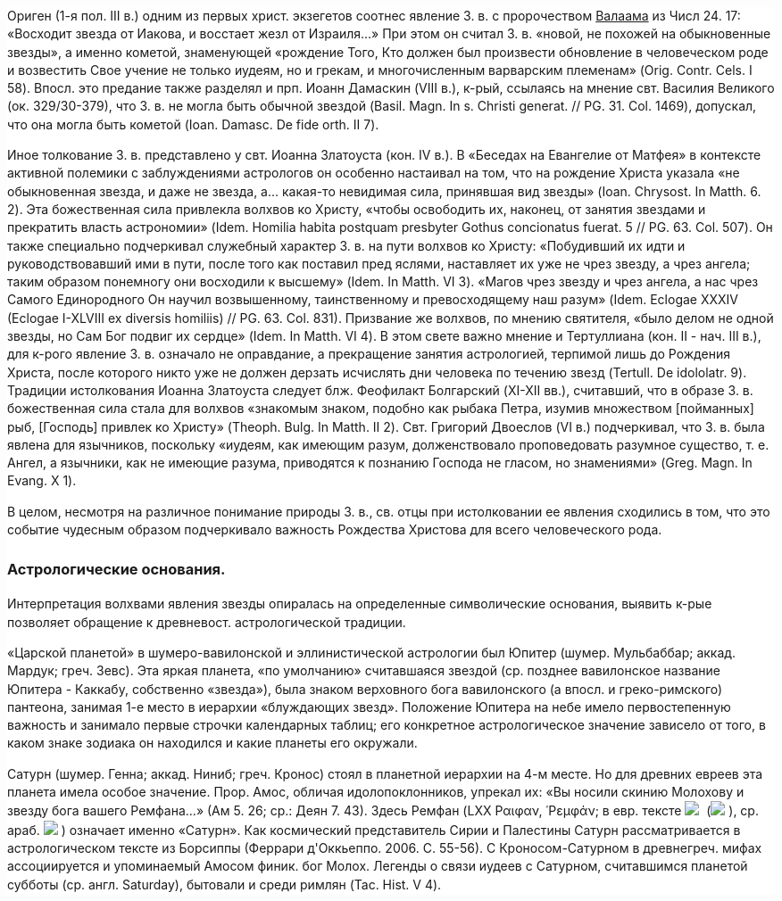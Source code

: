 Ориген (1-я пол. III в.) одним из первых христ. экзегетов соотнес явление З. в. с пророчеством [Валаама](https://pravenc.ru/text/Валаама.html) из Числ 24. 17: «Восходит звезда от Иакова, и восстает жезл от Израиля...» При этом он считал З. в. «новой, не похожей на обыкновенные звезды», а именно кометой, знаменующей «рождение Того, Кто должен был произвести обновление в человеческом роде и возвестить Свое учение не только иудеям, но и грекам, и многочисленным варварским племенам» (Orig. Contr. Cels. I 58). Впосл. это предание также разделял и прп. Иоанн Дамаскин (VIII в.), к-рый, ссылаясь на мнение свт. Василия Великого (ок. 329/30-379), что З. в. не могла быть обычной звездой (Basil. Magn. In s. Christi generat. // PG. 31. Col. 1469), допускал, что она могла быть кометой (Ioan. Damasc. De fide orth. II 7).

Иное толкование З. в. представлено у свт. Иоанна Златоуста (кон. IV в.). В «Беседах на Евангелие от Матфея» в контексте активной полемики с заблуждениями астрологов он особенно настаивал на том, что на рождение Христа указала «не обыкновенная звезда, и даже не звезда, а... какая-то невидимая сила, принявшая вид звезды» (Ioan. Chrysost. In Matth. 6. 2). Эта божественная сила привлекла волхвов ко Христу, «чтобы освободить их, наконец, от занятия звездами и прекратить власть астрономии» (Idem. Homilia habita postquam presbyter Gothus concionatus fuerat. 5 // PG. 63. Col. 507). Он также специально подчеркивал служебный характер З. в. на пути волхвов ко Христу: «Побудивший их идти и руководствовавший ими в пути, после того как поставил пред яслями, наставляет их уже не чрез звезду, а чрез ангела; таким образом понемногу они восходили к высшему» (Idem. In Matth. VI 3). «Магов чрез звезду и чрез ангела, а нас чрез Самого Единородного Он научил возвышенному, таинственному и превосходящему наш разум» (Idem. Eclogae XXXIV (Eclogae I-XLVIII ex diversis homiliis) // PG. 63. Col. 831). Призвание же волхвов, по мнению святителя, «было делом не одной звезды, но Сам Бог подвиг их сердце» (Idem. In Matth. VI 4). В этом свете важно мнение и Тертуллиана (кон. II - нач. III в.), для к-рого явление З. в. означало не оправдание, а прекращение занятия астрологией, терпимой лишь до Рождения Христа, после которого никто уже не должен дерзать исчислять дни человека по течению звезд (Tertull. De idololatr. 9). Традиции истолкования Иоанна Златоуста следует блж. Феофилакт Болгарский (XI-XII вв.), считавший, что в образе З. в. божественная сила стала для волхвов «знакомым знаком, подобно как рыбака Петра, изумив множеством [пойманных] рыб, [Господь] привлек ко Христу» (Theoph. Bulg. In Matth. II 2). Свт. Григорий Двоеслов (VI в.) подчеркивал, что З. в. была явлена для язычников, поскольку «иудеям, как имеющим разум, долженствовало проповедовать разумное существо, т. е. Ангел, а язычники, как не имеющие разума, приводятся к познанию Господа не гласом, но знамениями» (Greg. Magn. In Evang. X 1).

В целом, несмотря на различное понимание природы З. в., св. отцы при истолковании ее явления сходились в том, что это событие чудесным образом подчеркивало важность Рождества Христова для всего человеческого рода.

### Астрологические основания.

Интерпретация волхвами явления звезды опиралась на определенные символические основания, выявить к-рые позволяет обращение к древневост. астрологической традиции.

«Царской планетой» в шумеро-вавилонской и эллинистической астрологии был Юпитер (шумер. Мульбаббар; аккад. Мардук; греч. Зевс). Эта яркая планета, «по умолчанию» считавшаяся звездой (ср. позднее вавилонское название Юпитера - Каккабу, собственно «звезда»), была знаком верховного бога вавилонского (а впосл. и греко-римского) пантеона, занимая 1-е место в иерархии «блуждающих звезд». Положение Юпитера на небе имело первостепенную важность и занимало первые строчки календарных таблиц; его конкретное астрологическое значение зависело от того, в каком знаке зодиака он находился и какие планеты его окружали.

Сатурн (шумер. Генна; аккад. Ниниб; греч. Кронос) стоял в планетной иерархии на 4-м месте. Но для древних евреев эта планета имела особое значение. Прор. Амос, обличая идолопоклонников, упрекал их: «Вы носили скинию Молохову и звезду бога вашего Ремфана...» (Ам 5. 26; ср.: Деян 7. 43). Здесь Ремфан (LXX Ραιφαν, ῾Ρεμφάν; в евр. тексте ![](https://pravenc.ru/char/2712331/x40wyk/image.png)  (![](https://pravenc.ru/char/26062/kiyyUn/image.png) ), ср. араб. ![](https://pravenc.ru/char/26062/kaywun/image.png) ) означает именно «Сатурн». Как космический представитель Сирии и Палестины Сатурн рассматривается в астрологическом тексте из Борсиппы (Феррари д'Оккьеппо. 2006. С. 55-56). С Кроносом-Сатурном в древнегреч. мифах ассоциируется и упоминаемый Амосом финик. бог Молох. Легенды о связи иудеев с Сатурном, считавшимся планетой субботы (ср. англ. Saturday), бытовали и среди римлян (Tac. Hist. V 4).
